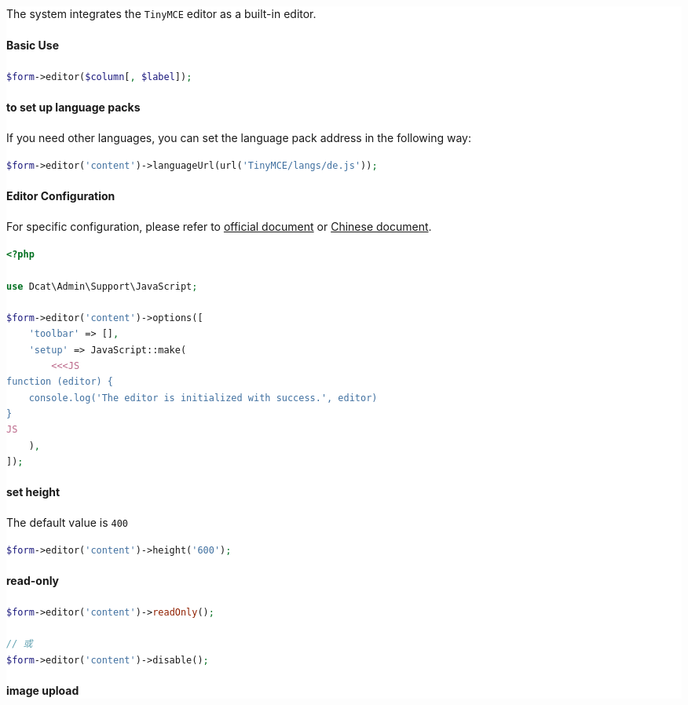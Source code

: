 The system integrates the `TinyMCE` editor as a built-in editor.


#### Basic Use
```php
$form->editor($column[, $label]);
```

#### to set up language packs

If you need other languages, you can set the language pack address in the following way:

```php
$form->editor('content')->languageUrl(url('TinyMCE/langs/de.js'));
```

#### Editor Configuration

For specific configuration, please refer to [official document](https://www.tiny.cloud/docs) or [Chinese document](http://tinymce.ax-z.cn/).

```php
<?php

use Dcat\Admin\Support\JavaScript;

$form->editor('content')->options([
    'toolbar' => [],
    'setup' => JavaScript::make(
        <<<JS
function (editor) {
    console.log('The editor is initialized with success.', editor)
}
JS
    ),
]);
```

#### set height

The default value is `400`

```php
$form->editor('content')->height('600');
```


#### read-only

```php
$form->editor('content')->readOnly();

// 或
$form->editor('content')->disable();
```

#### image upload
